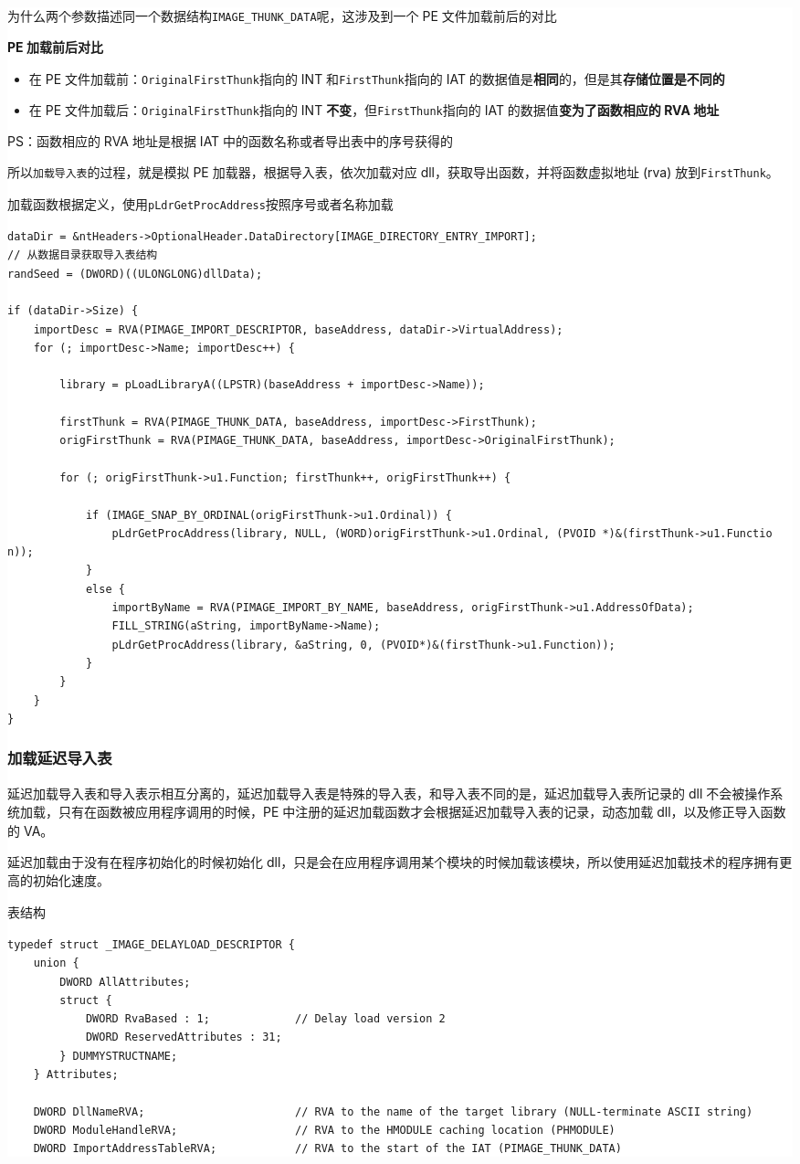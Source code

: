 
为什么两个参数描述同一个数据结构`IMAGE_THUNK_DATA`呢，这涉及到一个 PE 文件加载前后的对比

**PE 加载前后对比**

*   在 PE 文件加载前：`OriginalFirstThunk`指向的 INT 和`FirstThunk`指向的 IAT 的数据值是**相同**的，但是其**存储位置是不同的**
    
*   在 PE 文件加载后：`OriginalFirstThunk`指向的 INT **不变**，但`FirstThunk`指向的 IAT 的数据值**变为了函数相应的 RVA 地址**
    

PS：函数相应的 RVA 地址是根据 IAT 中的函数名称或者导出表中的序号获得的

所以`加载导入表`的过程，就是模拟 PE 加载器，根据导入表，依次加载对应 dll，获取导出函数，并将函数虚拟地址 (rva) 放到`FirstThunk`。

加载函数根据定义，使用`pLdrGetProcAddress`按照序号或者名称加载

```
dataDir = &ntHeaders->OptionalHeader.DataDirectory[IMAGE_DIRECTORY_ENTRY_IMPORT];
// 从数据目录获取导入表结构
randSeed = (DWORD)((ULONGLONG)dllData);

if (dataDir->Size) {
    importDesc = RVA(PIMAGE_IMPORT_DESCRIPTOR, baseAddress, dataDir->VirtualAddress);
    for (; importDesc->Name; importDesc++) {

        library = pLoadLibraryA((LPSTR)(baseAddress + importDesc->Name));

        firstThunk = RVA(PIMAGE_THUNK_DATA, baseAddress, importDesc->FirstThunk);
        origFirstThunk = RVA(PIMAGE_THUNK_DATA, baseAddress, importDesc->OriginalFirstThunk);

        for (; origFirstThunk->u1.Function; firstThunk++, origFirstThunk++) {

            if (IMAGE_SNAP_BY_ORDINAL(origFirstThunk->u1.Ordinal)) {
                pLdrGetProcAddress(library, NULL, (WORD)origFirstThunk->u1.Ordinal, (PVOID *)&(firstThunk->u1.Function));
            }
            else {
                importByName = RVA(PIMAGE_IMPORT_BY_NAME, baseAddress, origFirstThunk->u1.AddressOfData);
                FILL_STRING(aString, importByName->Name);
                pLdrGetProcAddress(library, &aString, 0, (PVOID*)&(firstThunk->u1.Function));
            }
        }
    }
}
```

### 加载延迟导入表

延迟加载导入表和导入表示相互分离的，延迟加载导入表是特殊的导入表，和导入表不同的是，延迟加载导入表所记录的 dll 不会被操作系统加载，只有在函数被应用程序调用的时候，PE 中注册的延迟加载函数才会根据延迟加载导入表的记录，动态加载 dll，以及修正导入函数的 VA。

延迟加载由于没有在程序初始化的时候初始化 dll，只是会在应用程序调用某个模块的时候加载该模块，所以使用延迟加载技术的程序拥有更高的初始化速度。

表结构

```
typedef struct _IMAGE_DELAYLOAD_DESCRIPTOR {
    union {
        DWORD AllAttributes;
        struct {
            DWORD RvaBased : 1;             // Delay load version 2
            DWORD ReservedAttributes : 31;
        } DUMMYSTRUCTNAME;
    } Attributes;

    DWORD DllNameRVA;                       // RVA to the name of the target library (NULL-terminate ASCII string)
    DWORD ModuleHandleRVA;                  // RVA to the HMODULE caching location (PHMODULE)
    DWORD ImportAddressTableRVA;            // RVA to the start of the IAT (PIMAGE_THUNK_DATA)
```